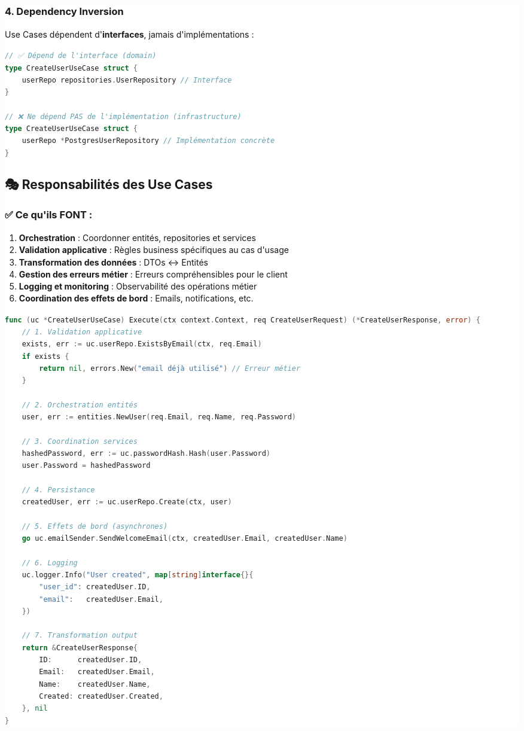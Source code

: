 ### **4. Dependency Inversion**
Use Cases dépendent d'**interfaces**, jamais d'implémentations :

```go
// ✅ Dépend de l'interface (domain)
type CreateUserUseCase struct {
    userRepo repositories.UserRepository // Interface
}

// ❌ Ne dépend PAS de l'implémentation (infrastructure)
type CreateUserUseCase struct {
    userRepo *PostgresUserRepository // Implémentation concrète
}
```

## 🎭 Responsabilités des Use Cases

### **✅ Ce qu'ils FONT :**

1. **Orchestration** : Coordonner entités, repositories et services
2. **Validation applicative** : Règles business spécifiques au cas d'usage
3. **Transformation des données** : DTOs ↔ Entités
4. **Gestion des erreurs métier** : Erreurs compréhensibles pour le client
5. **Logging et monitoring** : Observabilité des opérations métier
6. **Coordination des effets de bord** : Emails, notifications, etc.

```go
func (uc *CreateUserUseCase) Execute(ctx context.Context, req CreateUserRequest) (*CreateUserResponse, error) {
    // 1. Validation applicative
    exists, err := uc.userRepo.ExistsByEmail(ctx, req.Email)
    if exists {
        return nil, errors.New("email déjà utilisé") // Erreur métier
    }
    
    // 2. Orchestration entités
    user, err := entities.NewUser(req.Email, req.Name, req.Password)
    
    // 3. Coordination services
    hashedPassword, err := uc.passwordHash.Hash(user.Password)
    user.Password = hashedPassword
    
    // 4. Persistance
    createdUser, err := uc.userRepo.Create(ctx, user)
    
    // 5. Effets de bord (asynchrones)
    go uc.emailSender.SendWelcomeEmail(ctx, createdUser.Email, createdUser.Name)
    
    // 6. Logging
    uc.logger.Info("User created", map[string]interface{}{
        "user_id": createdUser.ID,
        "email":   createdUser.Email,
    })
    
    // 7. Transformation output
    return &CreateUserResponse{
        ID:      createdUser.ID,
        Email:   createdUser.Email,
        Name:    createdUser.Name,
        Created: createdUser.Created,
    }, nil
}
```
